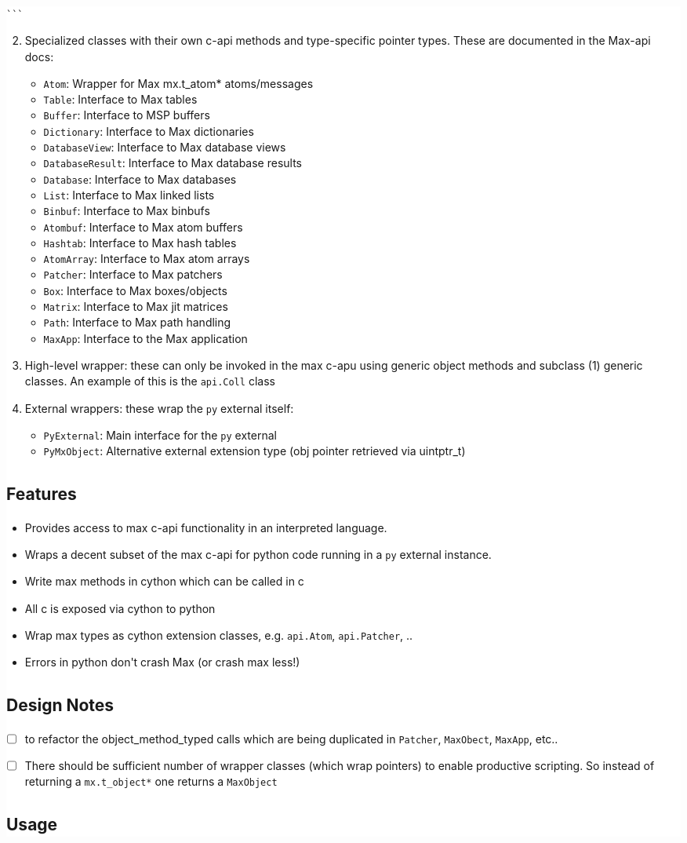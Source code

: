     ```

2. Specialized classes with their own c-api methods and type-specific pointer types. These are documented in the Max-api docs:

    - `Atom`: Wrapper for Max mx.t_atom* atoms/messages
    - `Table`: Interface to Max tables
    - `Buffer`: Interface to MSP buffers
    - `Dictionary`: Interface to Max dictionaries
    - `DatabaseView`: Interface to Max database views
    - `DatabaseResult`: Interface to Max database results
    - `Database`: Interface to Max databases
    - `List`: Interface to Max linked lists
    - `Binbuf`: Interface to Max binbufs
    - `Atombuf`: Interface to Max atom buffers
    - `Hashtab`: Interface to Max hash tables
    - `AtomArray`: Interface to Max atom arrays
    - `Patcher`: Interface to Max patchers
    - `Box`: Interface to Max boxes/objects
    - `Matrix`: Interface to Max jit matrices
    - `Path`: Interface to Max path handling
    - `MaxApp`: Interface to the Max application

3. High-level wrapper: these can only be invoked in the max c-apu using generic object methods and subclass (1) generic classes. An example of this is the `api.Coll` class

4. External wrappers: these wrap the `py` external itself:

    - `PyExternal`: Main interface for the `py` external
    - `PyMxObject`: Alternative external extension type (obj pointer retrieved via uintptr_t)

## Features

- Provides access to max c-api functionality in an interpreted language.

- Wraps a decent subset of the max c-api for python code running in a `py` external instance.

- Write max methods in cython which can be called in c

- All c is exposed via cython to python

- Wrap max types as cython extension classes, e.g. `api.Atom`, `api.Patcher`, ..

- Errors in python don't crash Max (or crash max less!)

## Design Notes

- [ ] to refactor the object_method_typed calls which are being duplicated in `Patcher`, `MaxObect`, `MaxApp`, etc..

- [ ] There should be sufficient number of wrapper classes (which wrap pointers)  to enable productive scripting. So instead of returning a `mx.t_object*` one returns a `MaxObject`

## Usage
